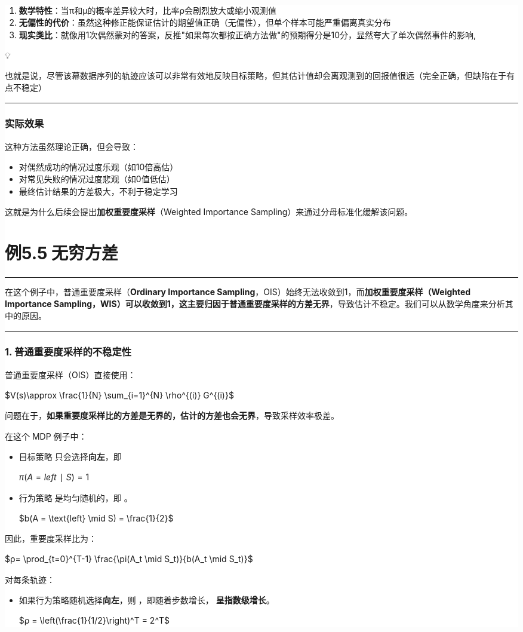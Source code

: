 1. **数学特性**：当π和μ的概率差异较大时，比率ρ会剧烈放大或缩小观测值
2. **无偏性的代价**：虽然这种修正能保证估计的期望值正确（无偏性），但单个样本可能严重偏离真实分布
3. **现实类比**：就像用1次偶然蒙对的答案，反推"如果每次都按正确方法做"的预期得分是10分，显然夸大了单次偶然事件的影响,

<aside>
💡

也就是说，尽管该幕数据序列的轨迹应该可以非常有效地反映目标策略，但其估计值却会离观测到的回报值很远（完全正确，但缺陷在于有点不稳定）

</aside>

---

### 实际效果

这种方法虽然理论正确，但会导致：

- 对偶然成功的情况过度乐观（如10倍高估）
- 对常见失败的情况过度悲观（如0值低估）
- 最终估计结果的方差极大，不利于稳定学习

这就是为什么后续会提出**加权重要度采样**（Weighted Importance Sampling）来通过分母标准化缓解该问题。

# 例5.5 无穷方差

---

在这个例子中，普通重要度采样（**Ordinary Importance Sampling**，OIS）始终无法收敛到1，而**加权重要度采样（Weighted Importance Sampling，WIS）可以收敛到1，这主要归因于普通重要度采样的方差无界**，导致估计不稳定。我们可以从数学角度来分析其中的原因。

---

### **1. 普通重要度采样的不稳定性**

普通重要度采样（OIS）直接使用：

$V(s)\approx \frac{1}{N} \sum_{i=1}^{N} \rho^{(i)} G^{(i)}$

问题在于，**如果重要度采样比的方差是无界的，估计的方差也会无界**，导致采样效率极差。

在这个 MDP 例子中：

- 目标策略  只会选择**向左**，即
    
    $π(A=left∣S)=1$
    
- 行为策略  是均匀随机的，即 。
    
    $b(A = \text{left} \mid S) = \frac{1}{2}$
    

因此，重要度采样比为：

$ρ= \prod_{t=0}^{T-1} \frac{\pi(A_t \mid S_t)}{b(A_t \mid S_t)}$

对每条轨迹：

- 如果行为策略随机选择**向左**，则 ，即随着步数增长， **呈指数级增长**。
    
    $ρ = \left(\frac{1}{1/2}\right)^T = 2^T$
    